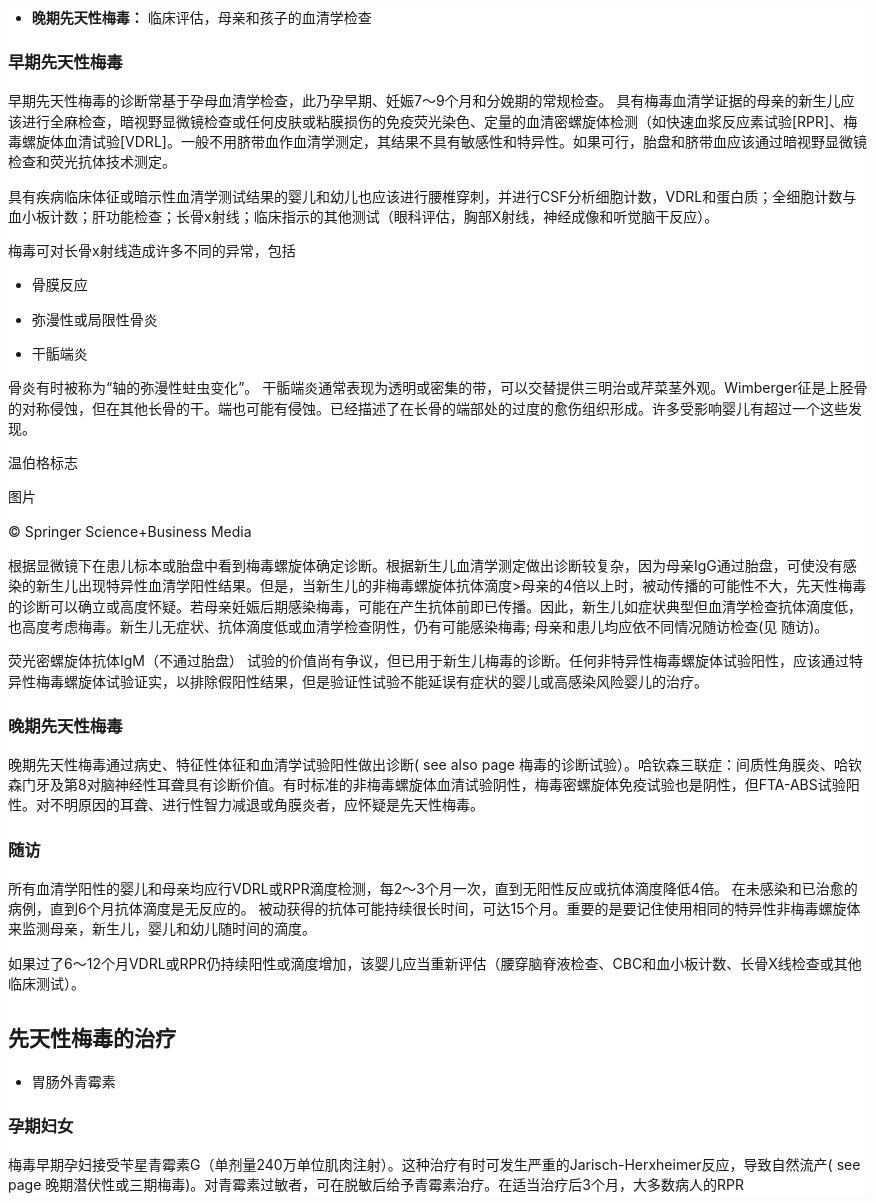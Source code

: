 - **晚期先天性梅毒：** 临床评估，母亲和孩子的血清学检查


### 早期先天性梅毒

早期先天性梅毒的诊断常基于孕母血清学检查，此乃孕早期、妊娠7～9个月和分娩期的常规检查。 具有梅毒血清学证据的母亲的新生儿应该进行全麻检查，暗视野显微镜检查或任何皮肤或粘膜损伤的免疫荧光染色、定量的血清密螺旋体检测（如快速血浆反应素试验\[RPR\]、梅毒螺旋体血清试验\[VDRL\]。一般不用脐带血作血清学测定，其结果不具有敏感性和特异性。如果可行，胎盘和脐带血应该通过暗视野显微镜检查和荧光抗体技术测定。

具有疾病临床体征或暗示性血清学测试结果的婴儿和幼儿也应该进行腰椎穿刺，并进行CSF分析细胞计数，VDRL和蛋白质；全细胞计数与血小板计数；肝功能检查；长骨x射线；临床指示的其他测试（眼科评估，胸部X射线，神经成像和听觉脑干反应）。

梅毒可对长骨x射线造成许多不同的异常，包括

- 骨膜反应

- 弥漫性或局限性骨炎

- 干骺端炎


骨炎有时被称为“轴的弥漫性蛀虫变化”。 干骺端炎通常表现为透明或密集的带，可以交替提供三明治或芹菜茎外观。Wimberger征是上胫骨的对称侵蚀，但在其他长骨的干。端也可能有侵蚀。已经描述了在长骨的端部处的过度的愈伤组织形成。许多受影响婴儿有超过一个这些发现。

温伯格标志



图片

© Springer Science+Business Media

根据显微镜下在患儿标本或胎盘中看到梅毒螺旋体确定诊断。根据新生儿血清学测定做出诊断较复杂，因为母亲IgG通过胎盘，可使没有感染的新生儿出现特异性血清学阳性结果。但是，当新生儿的非梅毒螺旋体抗体滴度>母亲的4倍以上时，被动传播的可能性不大，先天性梅毒的诊断可以确立或高度怀疑。若母亲妊娠后期感染梅毒，可能在产生抗体前即已传播。因此，新生儿如症状典型但血清学检查抗体滴度低，也高度考虑梅毒。新生儿无症状、抗体滴度低或血清学检查阴性，仍有可能感染梅毒; 母亲和患儿均应依不同情况随访检查(见 随访)。

荧光密螺旋体抗体IgM（不通过胎盘） 试验的价值尚有争议，但已用于新生儿梅毒的诊断。任何非特异性梅毒螺旋体试验阳性，应该通过特异性梅毒螺旋体试验证实，以排除假阳性结果，但是验证性试验不能延误有症状的婴儿或高感染风险婴儿的治疗。

### 晚期先天性梅毒

晚期先天性梅毒通过病史、特征性体征和血清学试验阳性做出诊断( see also page 梅毒的诊断试验）。哈钦森三联症：间质性角膜炎、哈钦森门牙及第8对脑神经性耳聋具有诊断价值。有时标准的非梅毒螺旋体血清试验阴性，梅毒密螺旋体免疫试验也是阴性，但FTA-ABS试验阳性。对不明原因的耳聋、进行性智力减退或角膜炎者，应怀疑是先天性梅毒。

### 随访

所有血清学阳性的婴儿和母亲均应行VDRL或RPR滴度检测，每2～3个月一次，直到无阳性反应或抗体滴度降低4倍。 在未感染和已治愈的病例，直到6个月抗体滴度是无反应的。 被动获得的抗体可能持续很长时间，可达15个月。重要的是要记住使用相同的特异性非梅毒螺旋体来监测母亲，新生儿，婴儿和幼儿随时间的滴度。

如果过了6～12个月VDRL或RPR仍持续阳性或滴度增加，该婴儿应当重新评估（腰穿脑脊液检查、CBC和血小板计数、长骨X线检查或其他临床测试）。

## 先天性梅毒的治疗

- 胃肠外青霉素


### 孕期妇女

梅毒早期孕妇接受苄星青霉素G（单剂量240万单位肌肉注射）。这种治疗有时可发生严重的Jarisch-Herxheimer反应，导致自然流产( see page 晚期潜伏性或三期梅毒)。对青霉素过敏者，可在脱敏后给予青霉素治疗。在适当治疗后3个月，大多数病人的RPR
